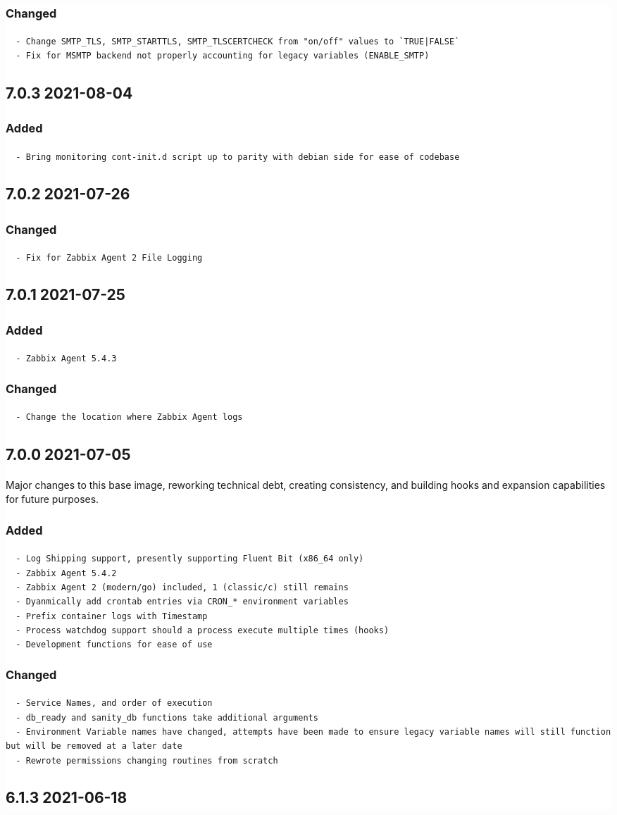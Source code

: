    ### Changed
      - Change SMTP_TLS, SMTP_STARTTLS, SMTP_TLSCERTCHECK from "on/off" values to `TRUE|FALSE`
      - Fix for MSMTP backend not properly accounting for legacy variables (ENABLE_SMTP)

## 7.0.3 2021-08-04 <dave at tiredofit dot ca>

   ### Added
      - Bring monitoring cont-init.d script up to parity with debian side for ease of codebase


## 7.0.2 2021-07-26 <dave at tiredofit dot ca>

   ### Changed
      - Fix for Zabbix Agent 2 File Logging


## 7.0.1 2021-07-25 <dave at tiredofit dot ca>

   ### Added
      - Zabbix Agent 5.4.3

   ### Changed
      - Change the location where Zabbix Agent logs


## 7.0.0 2021-07-05 <dave at tiredofit dot ca>

Major changes to this base image, reworking technical debt, creating consistency, and building hooks and expansion capabilities for future purposes.

   ### Added
      - Log Shipping support, presently supporting Fluent Bit (x86_64 only)
      - Zabbix Agent 5.4.2
      - Zabbix Agent 2 (modern/go) included, 1 (classic/c) still remains
      - Dyanmically add crontab entries via CRON_* environment variables
      - Prefix container logs with Timestamp
      - Process watchdog support should a process execute multiple times (hooks)
      - Development functions for ease of use

   ### Changed
      - Service Names, and order of execution
      - db_ready and sanity_db functions take additional arguments
      - Environment Variable names have changed, attempts have been made to ensure legacy variable names will still function but will be removed at a later date
      - Rewrote permissions changing routines from scratch

## 6.1.3 2021-06-18 <dave at tiredofit dot ca>
